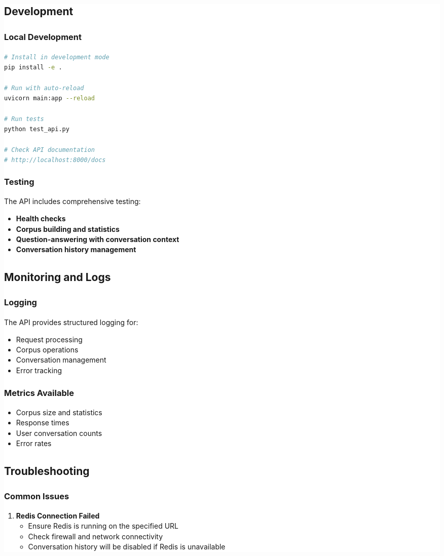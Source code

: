 ## Development

### Local Development

```bash
# Install in development mode
pip install -e .

# Run with auto-reload
uvicorn main:app --reload

# Run tests
python test_api.py

# Check API documentation
# http://localhost:8000/docs
```

### Testing

The API includes comprehensive testing:

- **Health checks**
- **Corpus building and statistics**
- **Question-answering with conversation context**
- **Conversation history management**

## Monitoring and Logs

### Logging
The API provides structured logging for:
- Request processing
- Corpus operations
- Conversation management
- Error tracking

### Metrics Available
- Corpus size and statistics
- Response times
- User conversation counts
- Error rates

## Troubleshooting

### Common Issues

1. **Redis Connection Failed**
   - Ensure Redis is running on the specified URL
   - Check firewall and network connectivity
   - Conversation history will be disabled if Redis is unavailable

